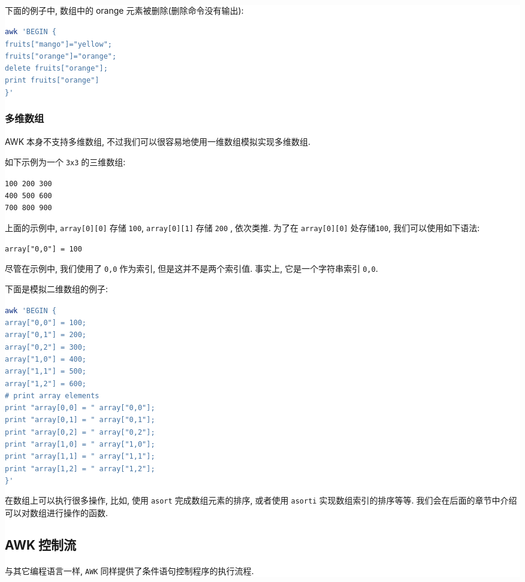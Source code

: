 下面的例子中, 数组中的 orange 元素被删除(删除命令没有输出):

```bash
awk 'BEGIN {
fruits["mango"]="yellow";
fruits["orange"]="orange";
delete fruits["orange"];
print fruits["orange"]
}'
```

### 多维数组

AWK 本身不支持多维数组, 不过我们可以很容易地使用一维数组模拟实现多维数组.

如下示例为一个 `3x3` 的三维数组:

```bash
100 200 300
400 500 600
700 800 900
```

上面的示例中, `array[0][0]` 存储 `100`, `array[0][1]` 存储 `200` , 依次类推. 为了在 `array[0][0]` 处存储`100`, 我们可以使用如下语法:

`array["0,0"] = 100`

尽管在示例中, 我们使用了 `0,0` 作为索引, 但是这并不是两个索引值. 事实上, 它是一个字符串索引 `0,0`.

下面是模拟二维数组的例子:

```bash
awk 'BEGIN {
array["0,0"] = 100;
array["0,1"] = 200;
array["0,2"] = 300;
array["1,0"] = 400;
array["1,1"] = 500;
array["1,2"] = 600;
# print array elements
print "array[0,0] = " array["0,0"];
print "array[0,1] = " array["0,1"];
print "array[0,2] = " array["0,2"];
print "array[1,0] = " array["1,0"];
print "array[1,1] = " array["1,1"];
print "array[1,2] = " array["1,2"];
}'
```

在数组上可以执行很多操作, 比如, 使用 `asort` 完成数组元素的排序, 或者使用 `asorti` 实现数组索引的排序等等.
我们会在后面的章节中介绍可以对数组进行操作的函数.

## AWK 控制流

与其它编程语言一样, `AWK` 同样提供了条件语句控制程序的执行流程.

